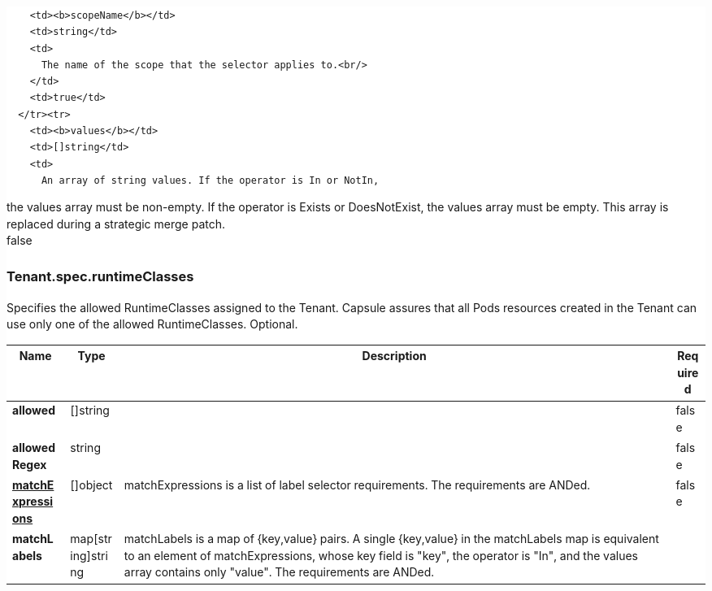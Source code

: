         <td><b>scopeName</b></td>
        <td>string</td>
        <td>
          The name of the scope that the selector applies to.<br/>
        </td>
        <td>true</td>
      </tr><tr>
        <td><b>values</b></td>
        <td>[]string</td>
        <td>
          An array of string values. If the operator is In or NotIn,
the values array must be non-empty. If the operator is Exists or DoesNotExist,
the values array must be empty.
This array is replaced during a strategic merge patch.<br/>
        </td>
        <td>false</td>
      </tr></tbody>
</table>


### Tenant.spec.runtimeClasses



Specifies the allowed RuntimeClasses assigned to the Tenant.
Capsule assures that all Pods resources created in the Tenant can use only one of the allowed RuntimeClasses.
Optional.

<table>
    <thead>
        <tr>
            <th>Name</th>
            <th>Type</th>
            <th>Description</th>
            <th>Required</th>
        </tr>
    </thead>
    <tbody><tr>
        <td><b>allowed</b></td>
        <td>[]string</td>
        <td>
          <br/>
        </td>
        <td>false</td>
      </tr><tr>
        <td><b>allowedRegex</b></td>
        <td>string</td>
        <td>
          <br/>
        </td>
        <td>false</td>
      </tr><tr>
        <td><b><a href="#tenantspecruntimeclassesmatchexpressionsindex">matchExpressions</a></b></td>
        <td>[]object</td>
        <td>
          matchExpressions is a list of label selector requirements. The requirements are ANDed.<br/>
        </td>
        <td>false</td>
      </tr><tr>
        <td><b>matchLabels</b></td>
        <td>map[string]string</td>
        <td>
          matchLabels is a map of {key,value} pairs. A single {key,value} in the matchLabels
map is equivalent to an element of matchExpressions, whose key field is "key", the
operator is "In", and the values array contains only "value". The requirements are ANDed.<br/>